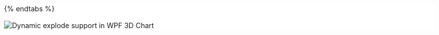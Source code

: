 {% endtabs %}

![Dynamic explode support in WPF 3D Chart](3D-Charts_images/Series/Dynamicexplode3D.png)

